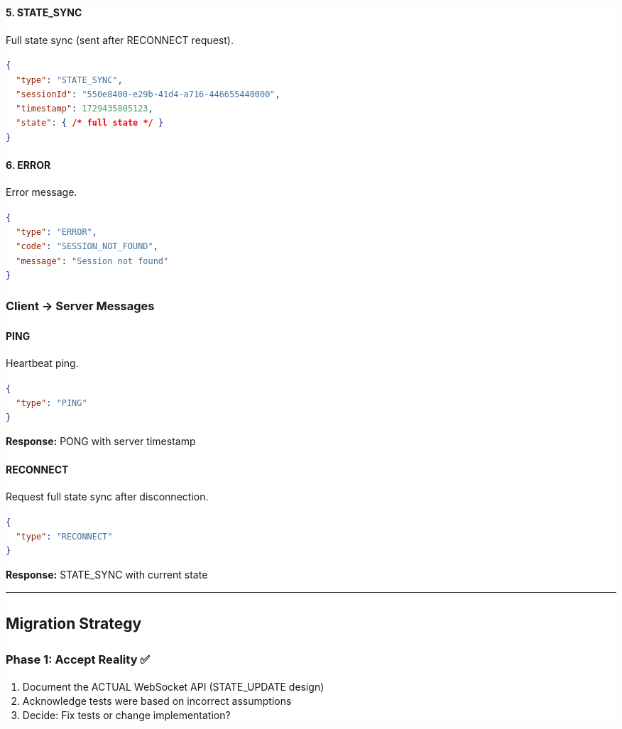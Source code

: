 #### 5. STATE_SYNC
Full state sync (sent after RECONNECT request).

```json
{
  "type": "STATE_SYNC",
  "sessionId": "550e8400-e29b-41d4-a716-446655440000",
  "timestamp": 1729435805123,
  "state": { /* full state */ }
}
```

#### 6. ERROR
Error message.

```json
{
  "type": "ERROR",
  "code": "SESSION_NOT_FOUND",
  "message": "Session not found"
}
```

### Client → Server Messages

#### PING
Heartbeat ping.

```json
{
  "type": "PING"
}
```

**Response:** PONG with server timestamp

#### RECONNECT
Request full state sync after disconnection.

```json
{
  "type": "RECONNECT"
}
```

**Response:** STATE_SYNC with current state

---

## Migration Strategy

### Phase 1: Accept Reality ✅

1. Document the ACTUAL WebSocket API (STATE_UPDATE design)
2. Acknowledge tests were based on incorrect assumptions
3. Decide: Fix tests or change implementation?
